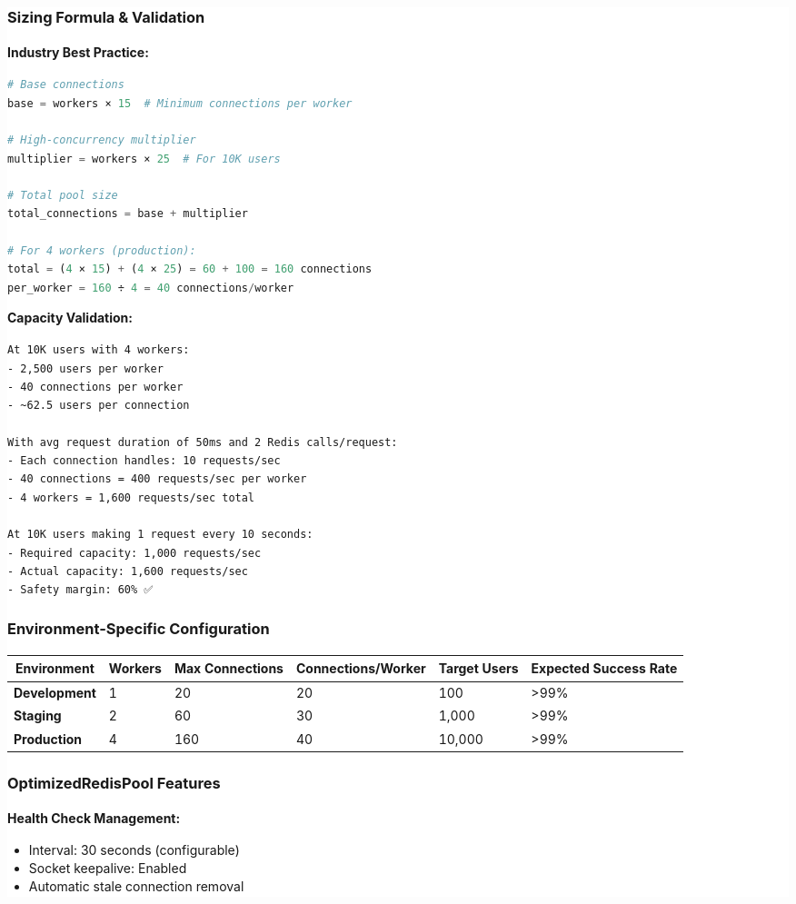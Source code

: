 ### Sizing Formula & Validation

**Industry Best Practice:**

```python
# Base connections
base = workers × 15  # Minimum connections per worker

# High-concurrency multiplier
multiplier = workers × 25  # For 10K users

# Total pool size
total_connections = base + multiplier

# For 4 workers (production):
total = (4 × 15) + (4 × 25) = 60 + 100 = 160 connections
per_worker = 160 ÷ 4 = 40 connections/worker
```

**Capacity Validation:**

```
At 10K users with 4 workers:
- 2,500 users per worker
- 40 connections per worker
- ~62.5 users per connection

With avg request duration of 50ms and 2 Redis calls/request:
- Each connection handles: 10 requests/sec
- 40 connections = 400 requests/sec per worker
- 4 workers = 1,600 requests/sec total

At 10K users making 1 request every 10 seconds:
- Required capacity: 1,000 requests/sec
- Actual capacity: 1,600 requests/sec
- Safety margin: 60% ✅
```

### Environment-Specific Configuration

| Environment | Workers | Max Connections | Connections/Worker | Target Users | Expected Success Rate |
|-------------|---------|-----------------|--------------------|--------------|-----------------------|
| **Development** | 1 | 20 | 20 | 100 | >99% |
| **Staging** | 2 | 60 | 30 | 1,000 | >99% |
| **Production** | 4 | 160 | 40 | 10,000 | >99% |

### OptimizedRedisPool Features

**Health Check Management:**
- Interval: 30 seconds (configurable)
- Socket keepalive: Enabled
- Automatic stale connection removal
